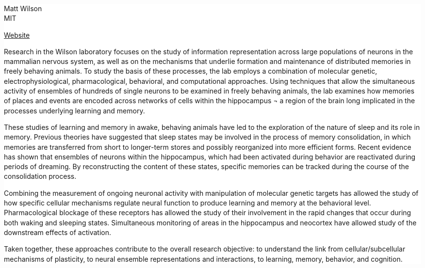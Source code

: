 <div id="Fac27" class="CollapsiblePanel">
  <div class="CollapsiblePanelTab" tabindex="0">
    <div class="name">Matt Wilson</div>
    <div class="inst">MIT</div>
  </div>
  <div class="CollapsiblePanelContent"><p><a href="http://bcs.mit.edu/people/wilson.html">Website</a></p>
  <p>Research in the Wilson laboratory focuses on the study of information representation across large populations of neurons in the mammalian nervous system, as well as on the mechanisms that underlie formation and maintenance of distributed memories in freely behaving animals. To study the basis of these processes, the lab employs a combination of molecular genetic, electrophysiological, pharmacological, behavioral, and computational approaches. Using techniques that allow the simultaneous activity of ensembles of hundreds of single neurons to be examined in freely behaving animals, the lab examines how memories of places and events are encoded across networks of cells within the hippocampus ¬ a region of the brain long implicated in the processes underlying learning and memory.
  </p><p>
  These studies of learning and memory in awake, behaving animals have led to the exploration of the nature of sleep and its role in memory. Previous theories have suggested that sleep states may be involved in the process of memory consolidation, in which memories are transferred from short to longer-term stores and possibly reorganized into more efficient forms. Recent evidence has shown that ensembles of neurons within the hippocampus, which had been activated during behavior are reactivated during periods of dreaming. By reconstructing the content of these states, specific memories can be tracked during the course of the consolidation process.
  </p><p>
  Combining the measurement of ongoing neuronal activity with manipulation of molecular genetic targets has allowed the study of how specific cellular mechanisms regulate neural function to produce learning and memory at the behavioral level. Pharmacological blockage of these receptors has allowed the study of their involvement in the rapid changes that occur during both waking and sleeping states. Simultaneous monitoring of areas in the hippocampus and neocortex have allowed study of the downstream effects of activation.
  </p><p>
  Taken together, these approaches contribute to the overall research objective: to understand the link from cellular/subcellular mechanisms of plasticity, to neural ensemble representations and interactions, to learning, memory, behavior, and cognition.
  </p></div>
</div>

<script type="text/javascript">
  var CollapsiblePanel1 = new Spry.Widget.CollapsiblePanel("Fac1", {contentIsOpen:false});
</script>
<script type="text/javascript">
  var CollapsiblePanel2 = new Spry.Widget.CollapsiblePanel("Fac2", {contentIsOpen:false});
</script>
<script type="text/javascript">
  var CollapsiblePanel3 = new Spry.Widget.CollapsiblePanel("Fac3", {contentIsOpen:false});
</script>
<script type="text/javascript">
  var CollapsiblePanel4 = new Spry.Widget.CollapsiblePanel("Fac4", {contentIsOpen:false});
</script>
<script type="text/javascript">
  var CollapsiblePanel5 = new Spry.Widget.CollapsiblePanel("Fac5", {contentIsOpen:false});
</script>
<script type="text/javascript">
  var CollapsiblePanel6 = new Spry.Widget.CollapsiblePanel("Fac6", {contentIsOpen:false});
</script>
<script type="text/javascript">
  var CollapsiblePanel7 = new Spry.Widget.CollapsiblePanel("Fac7", {contentIsOpen:false});
</script>
<script type="text/javascript">
  var CollapsiblePanel8 = new Spry.Widget.CollapsiblePanel("Fac8", {contentIsOpen:false});
</script>
<script type="text/javascript">
  var CollapsiblePanel9 = new Spry.Widget.CollapsiblePanel("Fac9", {contentIsOpen:false});
</script>